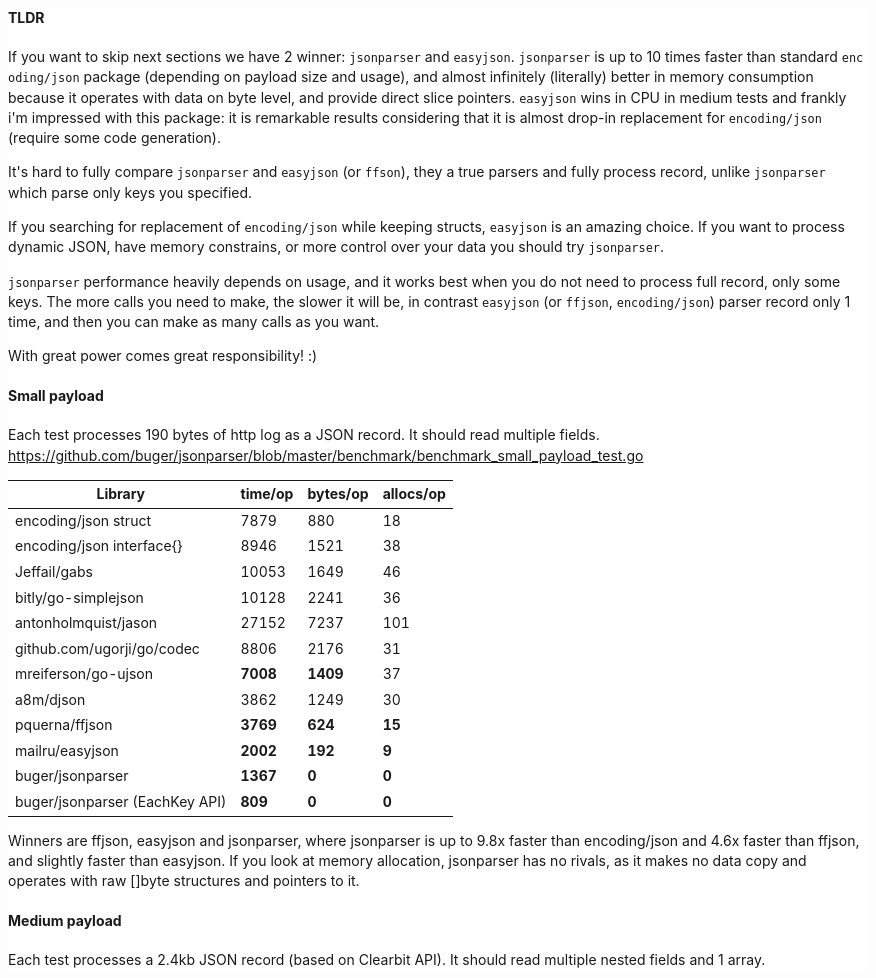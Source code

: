 #### TLDR
If you want to skip next sections we have 2 winner: `jsonparser` and `easyjson`.
`jsonparser` is up to 10 times faster than standard `encoding/json` package (depending on payload size and usage), and almost infinitely (literally) better in memory consumption because it operates with data on byte level, and provide direct slice pointers.
`easyjson` wins in CPU in medium tests and frankly i'm impressed with this package: it is remarkable results considering that it is almost drop-in replacement for `encoding/json` (require some code generation).

It's hard to fully compare `jsonparser` and `easyjson` (or `ffson`), they a true parsers and fully process record, unlike `jsonparser` which parse only keys you specified.

If you searching for replacement of `encoding/json` while keeping structs, `easyjson` is an amazing choice. If you want to process dynamic JSON, have memory constrains, or more control over your data you should try `jsonparser`.

`jsonparser` performance heavily depends on usage, and it works best when you do not need to process full record, only some keys. The more calls you need to make, the slower it will be, in contrast `easyjson` (or `ffjson`, `encoding/json`) parser record only 1 time, and then you can make as many calls as you want.

With great power comes great responsibility! :)


#### Small payload

Each test processes 190 bytes of http log as a JSON record.
It should read multiple fields.
https://github.com/buger/jsonparser/blob/master/benchmark/benchmark_small_payload_test.go

Library | time/op | bytes/op | allocs/op 
 ------ | ------- | -------- | -------
encoding/json struct | 7879 | 880 | 18 
encoding/json interface{} | 8946 | 1521 | 38
Jeffail/gabs | 10053 | 1649 | 46
bitly/go-simplejson | 10128 | 2241 | 36 
antonholmquist/jason | 27152 | 7237 | 101 
github.com/ugorji/go/codec | 8806 | 2176 | 31 
mreiferson/go-ujson | **7008** | **1409** | 37 
a8m/djson | 3862 | 1249 | 30 
pquerna/ffjson | **3769** | **624** | **15** 
mailru/easyjson | **2002** | **192** | **9** 
buger/jsonparser | **1367** | **0** | **0** 
buger/jsonparser (EachKey API) | **809** | **0** | **0** 

Winners are ffjson, easyjson and jsonparser, where jsonparser is up to 9.8x faster than encoding/json and 4.6x faster than ffjson, and slightly faster than easyjson.
If you look at memory allocation, jsonparser has no rivals, as it makes no data copy and operates with raw []byte structures and pointers to it.

#### Medium payload

Each test processes a 2.4kb JSON record (based on Clearbit API).
It should read multiple nested fields and 1 array.

